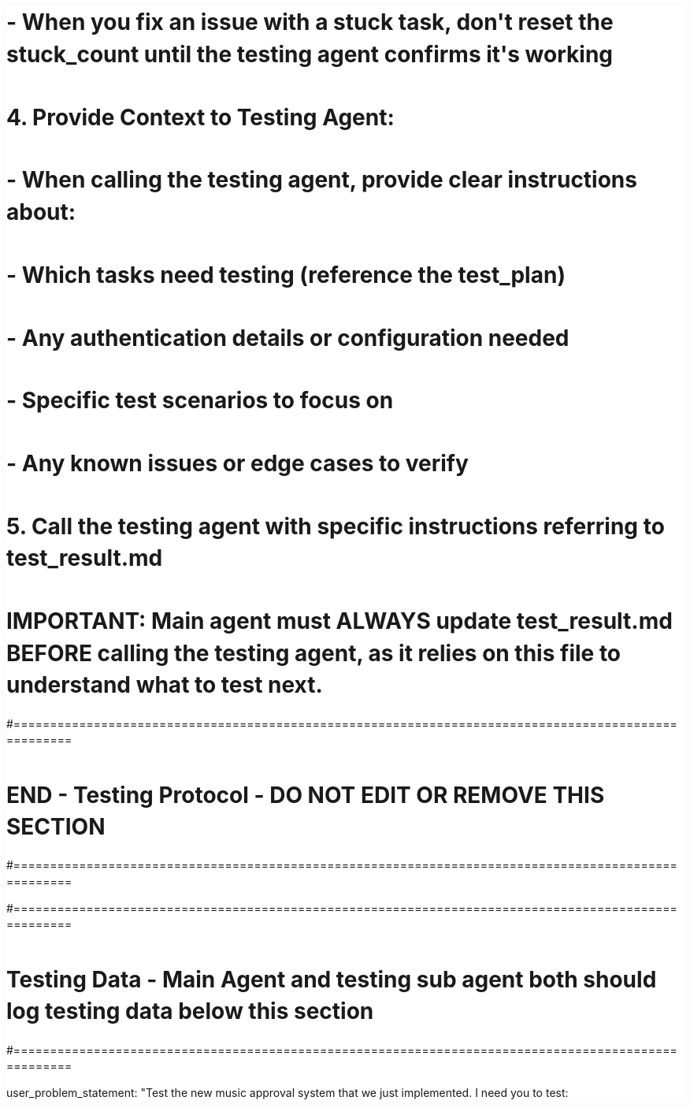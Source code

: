 #    - When you fix an issue with a stuck task, don't reset the stuck_count until the testing agent confirms it's working
#
# 4. Provide Context to Testing Agent:
#    - When calling the testing agent, provide clear instructions about:
#      - Which tasks need testing (reference the test_plan)
#      - Any authentication details or configuration needed
#      - Specific test scenarios to focus on
#      - Any known issues or edge cases to verify
#
# 5. Call the testing agent with specific instructions referring to test_result.md
#
# IMPORTANT: Main agent must ALWAYS update test_result.md BEFORE calling the testing agent, as it relies on this file to understand what to test next.

#====================================================================================================
# END - Testing Protocol - DO NOT EDIT OR REMOVE THIS SECTION
#====================================================================================================



#====================================================================================================
# Testing Data - Main Agent and testing sub agent both should log testing data below this section
#====================================================================================================

user_problem_statement: "Test the new music approval system that we just implemented. I need you to test:

